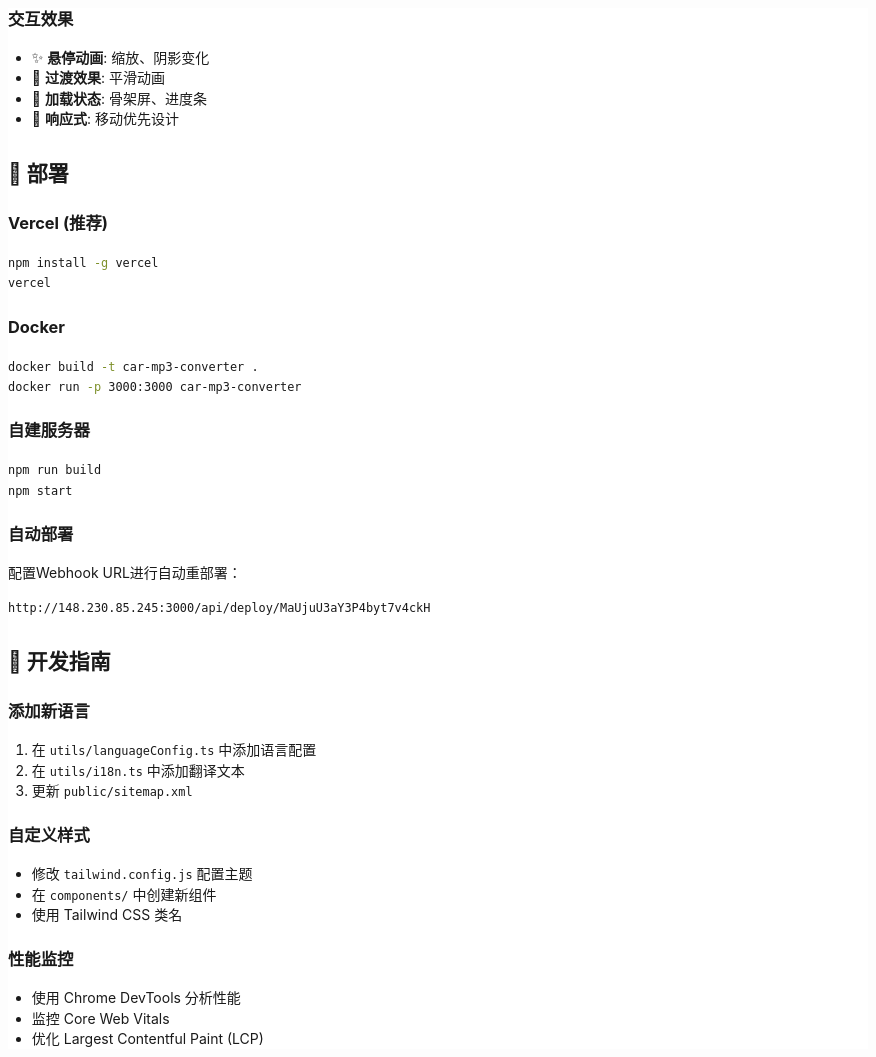 ### 交互效果
- ✨ **悬停动画**: 缩放、阴影变化
- 🌊 **过渡效果**: 平滑动画
- 💫 **加载状态**: 骨架屏、进度条
- 📱 **响应式**: 移动优先设计

## 🚀 部署

### Vercel (推荐)
```bash
npm install -g vercel
vercel
```

### Docker
```bash
docker build -t car-mp3-converter .
docker run -p 3000:3000 car-mp3-converter
```

### 自建服务器
```bash
npm run build
npm start
```

### 自动部署
配置Webhook URL进行自动重部署：
```
http://148.230.85.245:3000/api/deploy/MaUjuU3aY3P4byt7v4ckH
```

## 📝 开发指南

### 添加新语言
1. 在 `utils/languageConfig.ts` 中添加语言配置
2. 在 `utils/i18n.ts` 中添加翻译文本
3. 更新 `public/sitemap.xml`

### 自定义样式
- 修改 `tailwind.config.js` 配置主题
- 在 `components/` 中创建新组件
- 使用 Tailwind CSS 类名

### 性能监控
- 使用 Chrome DevTools 分析性能
- 监控 Core Web Vitals
- 优化 Largest Contentful Paint (LCP)
